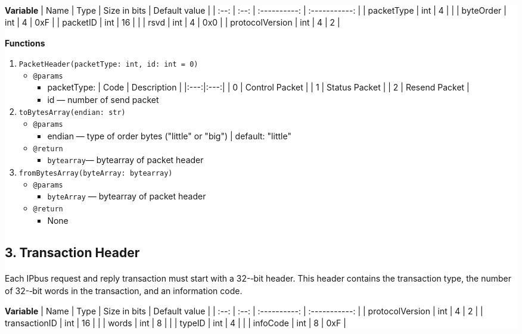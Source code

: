 **Variable**
| Name | Type | Size in bits | Default value |
| :--: | :--: | :----------: | :-----------: |
| packetType      | int |  4 | |
| byteOrder       | int |  4 | 0xF |
| packetID        | int | 16 | |
| rsvd            | int |  4 | 0x0 |
| protocolVersion | int |  4 | 2 |

**Functions**
1. `PacketHeader(packetType: int, id: int = 0)`
    - `@params`
        - packetType:
            | Code | Description |
            |:---:|:---:|
            | 0 | Control Packet |
            | 1 | Status Packet |
            | 2 | Resend Packet |
        - id — number of send packet
2. `toBytesArray(endian: str)`
    - `@params`
        - endian — type of order bytes ("little" or "big") | default: "little"
    - `@return`
        - `bytearray`— bytearray of packet header
3. `fromBytesArray(byteArray: bytearray)`
    - `@params`
        - `byteArray` — bytearray of packet header
    - `@return`
        - None


## 3. Transaction Header
Each IPbus request and reply transaction must start with a 32-­‐bit header. This header contains the transaction type, the number of 32-­‐bit words in the transaction, and an information code.

**Variable**
| Name | Type | Size in bits | Default value |
| :--: | :--: | :----------: | :-----------: |
| protocolVersion | int | 4 | 2 |
| transactionID | int | 16 | |
| words | int | 8 |  |
| typeID | int | 4 |  |
| infoCode | int | 8 | 0xF |
